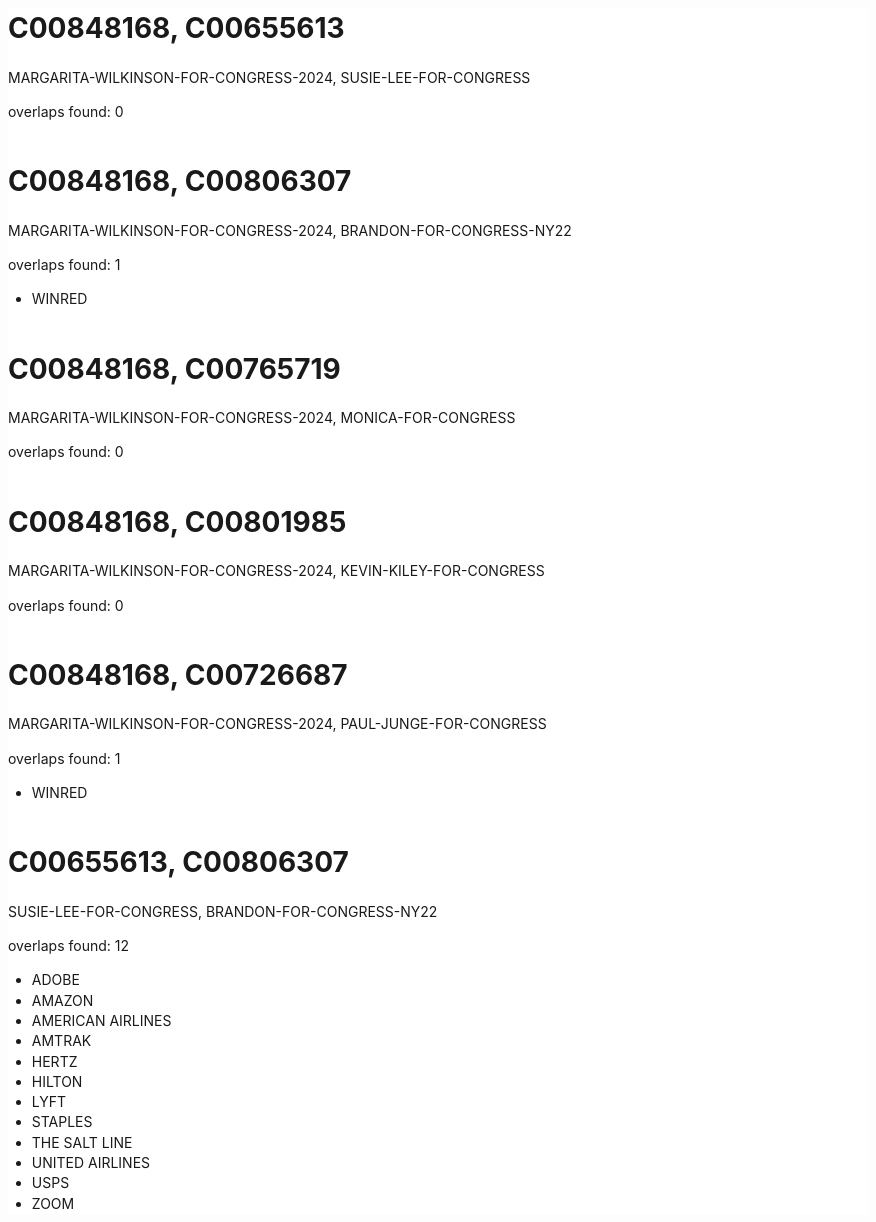 # C00848168, C00655613

MARGARITA-WILKINSON-FOR-CONGRESS-2024, SUSIE-LEE-FOR-CONGRESS

overlaps found:	0



# C00848168, C00806307

MARGARITA-WILKINSON-FOR-CONGRESS-2024, BRANDON-FOR-CONGRESS-NY22

overlaps found:	1

- WINRED


# C00848168, C00765719

MARGARITA-WILKINSON-FOR-CONGRESS-2024, MONICA-FOR-CONGRESS

overlaps found:	0



# C00848168, C00801985

MARGARITA-WILKINSON-FOR-CONGRESS-2024, KEVIN-KILEY-FOR-CONGRESS

overlaps found:	0



# C00848168, C00726687

MARGARITA-WILKINSON-FOR-CONGRESS-2024, PAUL-JUNGE-FOR-CONGRESS

overlaps found:	1

- WINRED


# C00655613, C00806307

SUSIE-LEE-FOR-CONGRESS, BRANDON-FOR-CONGRESS-NY22

overlaps found:	12

- ADOBE
- AMAZON
- AMERICAN AIRLINES
- AMTRAK
- HERTZ
- HILTON
- LYFT
- STAPLES
- THE SALT LINE
- UNITED AIRLINES
- USPS
- ZOOM
